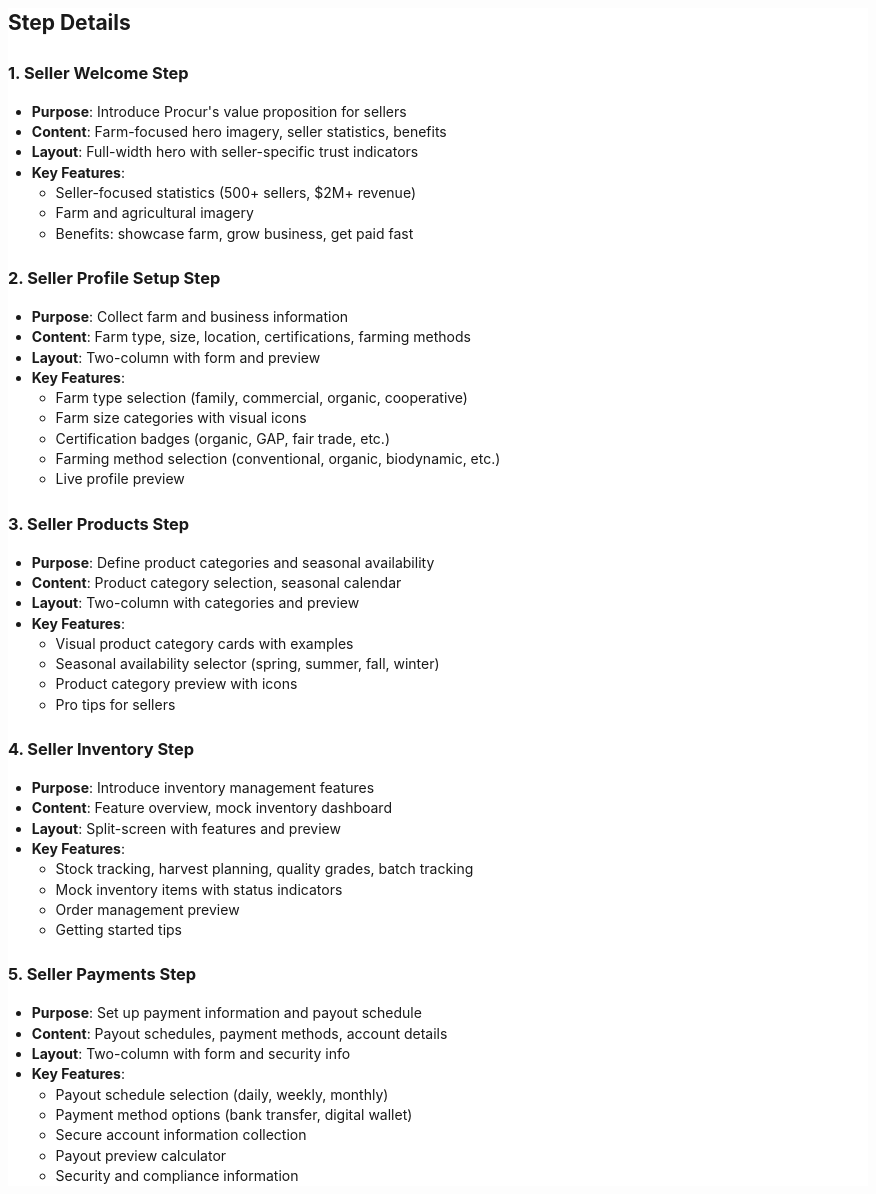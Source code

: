 ## Step Details

### 1. Seller Welcome Step

- **Purpose**: Introduce Procur's value proposition for sellers
- **Content**: Farm-focused hero imagery, seller statistics, benefits
- **Layout**: Full-width hero with seller-specific trust indicators
- **Key Features**:
  - Seller-focused statistics (500+ sellers, $2M+ revenue)
  - Farm and agricultural imagery
  - Benefits: showcase farm, grow business, get paid fast

### 2. Seller Profile Setup Step

- **Purpose**: Collect farm and business information
- **Content**: Farm type, size, location, certifications, farming methods
- **Layout**: Two-column with form and preview
- **Key Features**:
  - Farm type selection (family, commercial, organic, cooperative)
  - Farm size categories with visual icons
  - Certification badges (organic, GAP, fair trade, etc.)
  - Farming method selection (conventional, organic, biodynamic, etc.)
  - Live profile preview

### 3. Seller Products Step

- **Purpose**: Define product categories and seasonal availability
- **Content**: Product category selection, seasonal calendar
- **Layout**: Two-column with categories and preview
- **Key Features**:
  - Visual product category cards with examples
  - Seasonal availability selector (spring, summer, fall, winter)
  - Product category preview with icons
  - Pro tips for sellers

### 4. Seller Inventory Step

- **Purpose**: Introduce inventory management features
- **Content**: Feature overview, mock inventory dashboard
- **Layout**: Split-screen with features and preview
- **Key Features**:
  - Stock tracking, harvest planning, quality grades, batch tracking
  - Mock inventory items with status indicators
  - Order management preview
  - Getting started tips

### 5. Seller Payments Step

- **Purpose**: Set up payment information and payout schedule
- **Content**: Payout schedules, payment methods, account details
- **Layout**: Two-column with form and security info
- **Key Features**:
  - Payout schedule selection (daily, weekly, monthly)
  - Payment method options (bank transfer, digital wallet)
  - Secure account information collection
  - Payout preview calculator
  - Security and compliance information
